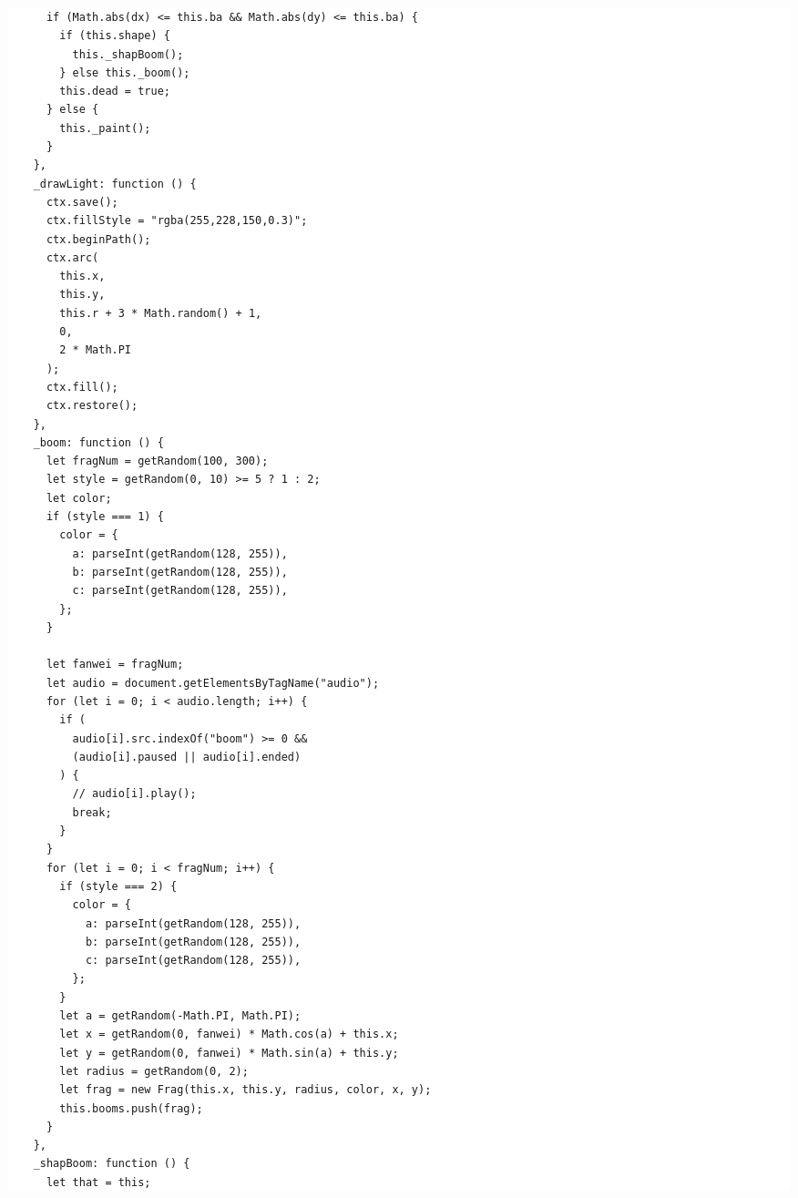           if (Math.abs(dx) <= this.ba && Math.abs(dy) <= this.ba) {
            if (this.shape) {
              this._shapBoom();
            } else this._boom();
            this.dead = true;
          } else {
            this._paint();
          }
        },
        _drawLight: function () {
          ctx.save();
          ctx.fillStyle = "rgba(255,228,150,0.3)";
          ctx.beginPath();
          ctx.arc(
            this.x,
            this.y,
            this.r + 3 * Math.random() + 1,
            0,
            2 * Math.PI
          );
          ctx.fill();
          ctx.restore();
        },
        _boom: function () {
          let fragNum = getRandom(100, 300);
          let style = getRandom(0, 10) >= 5 ? 1 : 2;
          let color;
          if (style === 1) {
            color = {
              a: parseInt(getRandom(128, 255)),
              b: parseInt(getRandom(128, 255)),
              c: parseInt(getRandom(128, 255)),
            };
          }

          let fanwei = fragNum;
          let audio = document.getElementsByTagName("audio");
          for (let i = 0; i < audio.length; i++) {
            if (
              audio[i].src.indexOf("boom") >= 0 &&
              (audio[i].paused || audio[i].ended)
            ) {
              // audio[i].play();
              break;
            }
          }
          for (let i = 0; i < fragNum; i++) {
            if (style === 2) {
              color = {
                a: parseInt(getRandom(128, 255)),
                b: parseInt(getRandom(128, 255)),
                c: parseInt(getRandom(128, 255)),
              };
            }
            let a = getRandom(-Math.PI, Math.PI);
            let x = getRandom(0, fanwei) * Math.cos(a) + this.x;
            let y = getRandom(0, fanwei) * Math.sin(a) + this.y;
            let radius = getRandom(0, 2);
            let frag = new Frag(this.x, this.y, radius, color, x, y);
            this.booms.push(frag);
          }
        },
        _shapBoom: function () {
          let that = this;